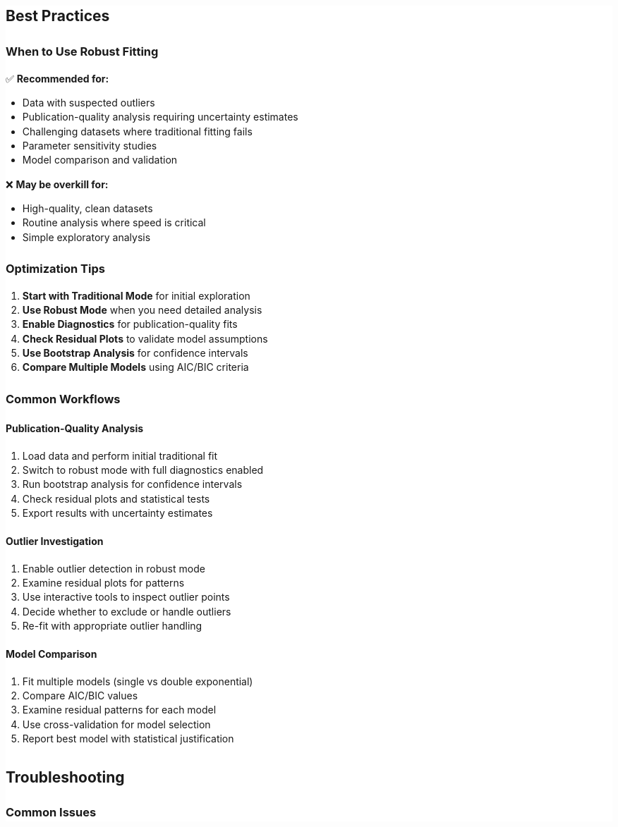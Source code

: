 ## Best Practices

### When to Use Robust Fitting

✅ **Recommended for:**
- Data with suspected outliers
- Publication-quality analysis requiring uncertainty estimates
- Challenging datasets where traditional fitting fails
- Parameter sensitivity studies
- Model comparison and validation

❌ **May be overkill for:**
- High-quality, clean datasets
- Routine analysis where speed is critical
- Simple exploratory analysis

### Optimization Tips

1. **Start with Traditional Mode** for initial exploration
2. **Use Robust Mode** when you need detailed analysis
3. **Enable Diagnostics** for publication-quality fits
4. **Check Residual Plots** to validate model assumptions
5. **Use Bootstrap Analysis** for confidence intervals
6. **Compare Multiple Models** using AIC/BIC criteria

### Common Workflows

#### Publication-Quality Analysis
1. Load data and perform initial traditional fit
2. Switch to robust mode with full diagnostics enabled
3. Run bootstrap analysis for confidence intervals
4. Check residual plots and statistical tests
5. Export results with uncertainty estimates

#### Outlier Investigation
1. Enable outlier detection in robust mode
2. Examine residual plots for patterns
3. Use interactive tools to inspect outlier points
4. Decide whether to exclude or handle outliers
5. Re-fit with appropriate outlier handling

#### Model Comparison
1. Fit multiple models (single vs double exponential)
2. Compare AIC/BIC values
3. Examine residual patterns for each model
4. Use cross-validation for model selection
5. Report best model with statistical justification

## Troubleshooting

### Common Issues
